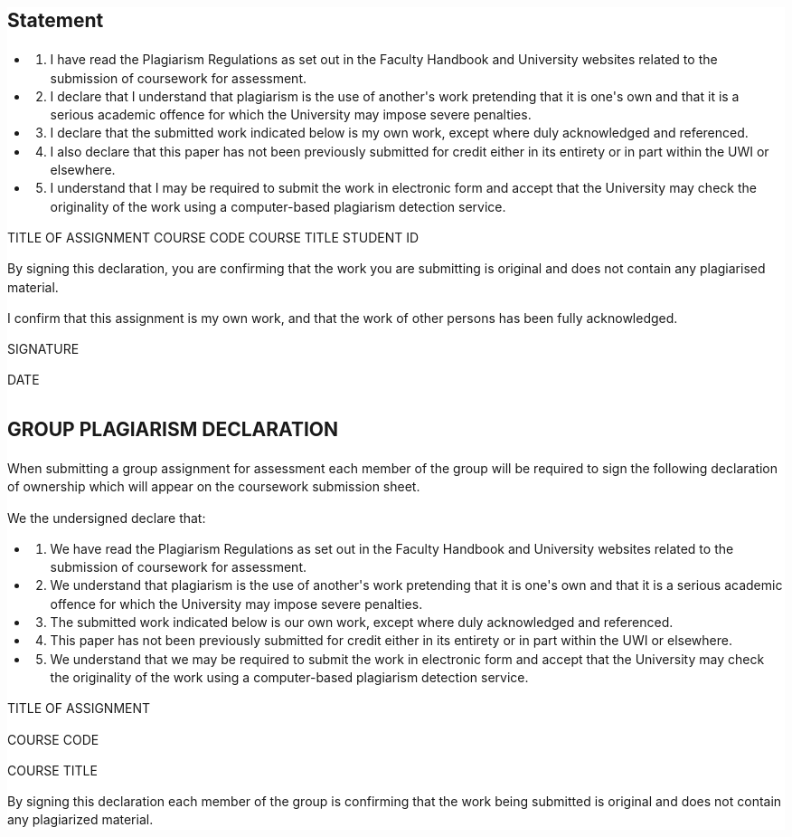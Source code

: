 ## Statement

- 1. I have read the Plagiarism Regulations as set out in the Faculty Handbook and  University  websites  related  to  the  submission  of  coursework  for assessment.
- 2. I  declare that I understand that plagiarism is the use of another's work pretending that it is one's own and that it is a serious academic offence for which the University may impose severe penalties.
- 3. I declare that the submitted work indicated below is my own work, except where duly acknowledged and referenced.
- 4. I also declare that this paper has not been previously submitted for credit either in its entirety or in part within the UWI or elsewhere.
- 5. I understand that I may be required to submit the work in electronic form and accept that the University may check the originality of the work using a computer-based plagiarism detection service.

TITLE OF ASSIGNMENT COURSE CODE COURSE TITLE STUDENT ID

By signing this declaration, you are confirming that the work you are submitting is original and does not contain any plagiarised material.

I  confirm  that  this  assignment  is  my  own  work,  and  that  the  work  of  other persons has been fully acknowledged.

SIGNATURE

DATE

## GROUP PLAGIARISM DECLARATION

When submitting a group assignment for assessment each member of the  group  will  be  required  to  sign  the  following  declaration  of ownership which will appear on the coursework submission sheet.

We the undersigned declare that:

- 1. We  have  read  the  Plagiarism  Regulations  as  set  out  in  the  Faculty Handbook  and  University  websites  related  to  the  submission  of coursework for assessment.
- 2. We understand that plagiarism is the use of another's work pretending that it is one's own and that it is a serious academic offence for which the University may impose severe penalties.
- 3. The submitted work indicated below is our own work, except where duly acknowledged and referenced.
- 4. This paper has not been previously submitted for credit either in its entirety or in part within the UWI or elsewhere.
- 5. We  understand  that  we  may  be  required  to  submit  the  work  in electronic form and accept that the University may check the originality of the work using a computer-based plagiarism detection service.

TITLE OF ASSIGNMENT

COURSE CODE

COURSE TITLE

By signing this declaration each member of the group is confirming that the  work  being  submitted  is  original  and  does  not  contain  any plagiarized material.
